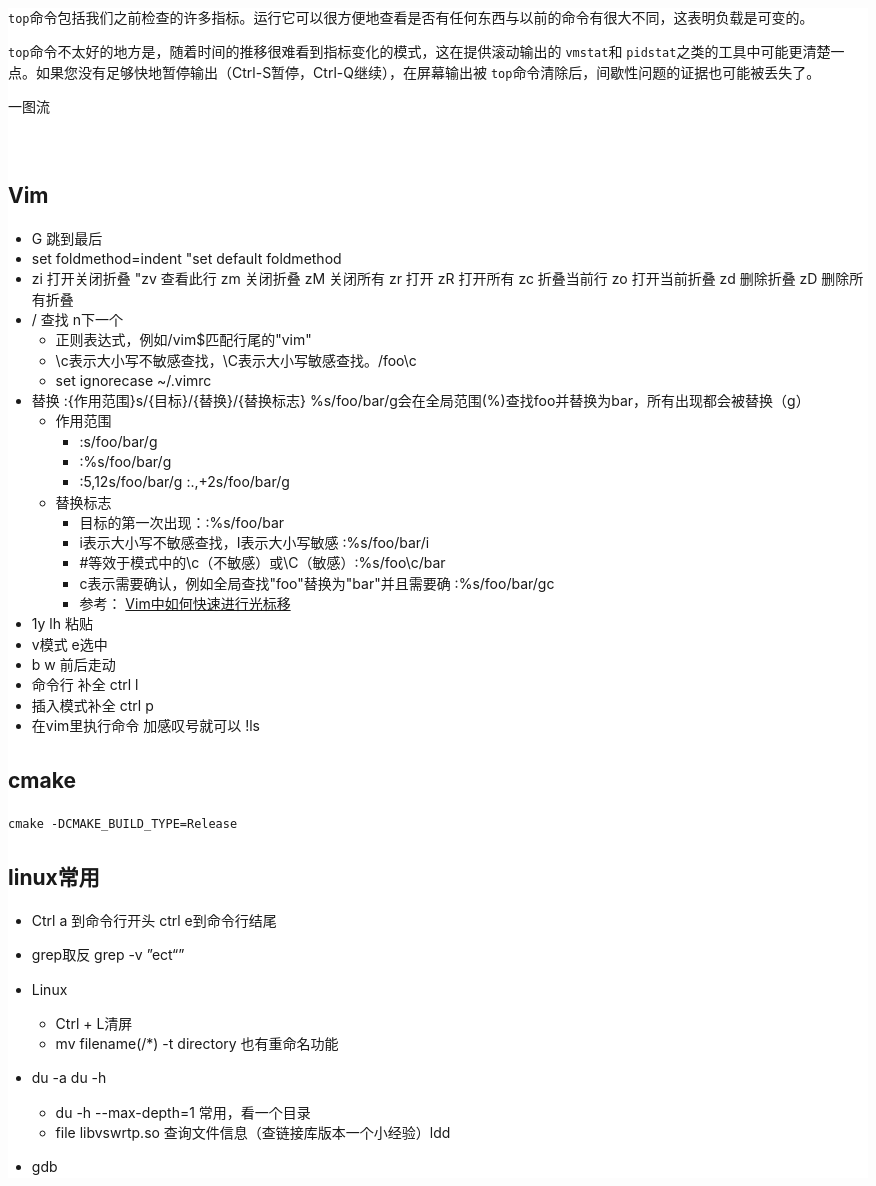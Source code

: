 `top`命令包括我们之前检查的许多指标。运行它可以很方便地查看是否有任何东西与以前的命令有很大不同，这表明负载是可变的。

`top`命令不太好的地方是，随着时间的推移很难看到指标变化的模式，这在提供滚动输出的 `vmstat`和 `pidstat`之类的工具中可能更清楚一点。如果您没有足够快地暂停输出（Ctrl-S暂停，Ctrl-Q继续），在屏幕输出被 `top`命令清除后，间歇性问题的证据也可能被丢失了。

一图流

<p><img src="https://wanghenshui.github.io/assets/top.png" alt="" width="100%"></p>

## Vim

- G 跳到最后
- set foldmethod=indent "set default foldmethod
- zi 打开关闭折叠 "zv 查看此行 zm 关闭折叠 zM 关闭所有 zr 打开 zR 打开所有 zc 折叠当前行 zo 打开当前折叠 zd 删除折叠 zD 删除所有折叠
- / 查找 n下一个
  - 正则表达式，例如/vim$匹配行尾的"vim"
  - \c表示大小写不敏感查找，\C表示大小写敏感查找。/foo\c
  - set ignorecase  ~/.vimrc
- 替换 :{作用范围}s/{目标}/{替换}/{替换标志} %s/foo/bar/g会在全局范围(%)查找foo并替换为bar，所有出现都会被替换（g）
  - 作用范围
    - :s/foo/bar/g
    - :%s/foo/bar/g
    - :5,12s/foo/bar/g :.,+2s/foo/bar/g
  - 替换标志
    - 目标的第一次出现：:%s/foo/bar
    - i表示大小写不敏感查找，I表示大小写敏感 :%s/foo/bar/i
    - \#等效于模式中的\c（不敏感）或\C（敏感）:%s/foo\c/bar
    - c表示需要确认，例如全局查找"foo"替换为"bar"并且需要确 :%s/foo/bar/gc
    - 参考： [Vim中如何快速进行光标移](http://harttle.com/2015/11/07/vim-cursor.html)
- 1y lh 粘贴
- v模式 e选中
- b w 前后走动
- 命令行 补全 ctrl l
- 插入模式补全 ctrl p
- 在vim里执行命令 加感叹号就可以 !ls

## cmake

```shell
cmake -DCMAKE_BUILD_TYPE=Release
```

## linux常用

- Ctrl a 到命令行开头 ctrl e到命令行结尾
- grep取反 grep -v ”ect“”
- Linux

  - Ctrl + L清屏
  - mv filename(/*) -t directory 也有重命名功能
- du -a du -h

  - du -h --max-depth=1 常用，看一个目录
  - file libvswrtp.so 查询文件信息（查链接库版本一个小经验）ldd
- gdb
